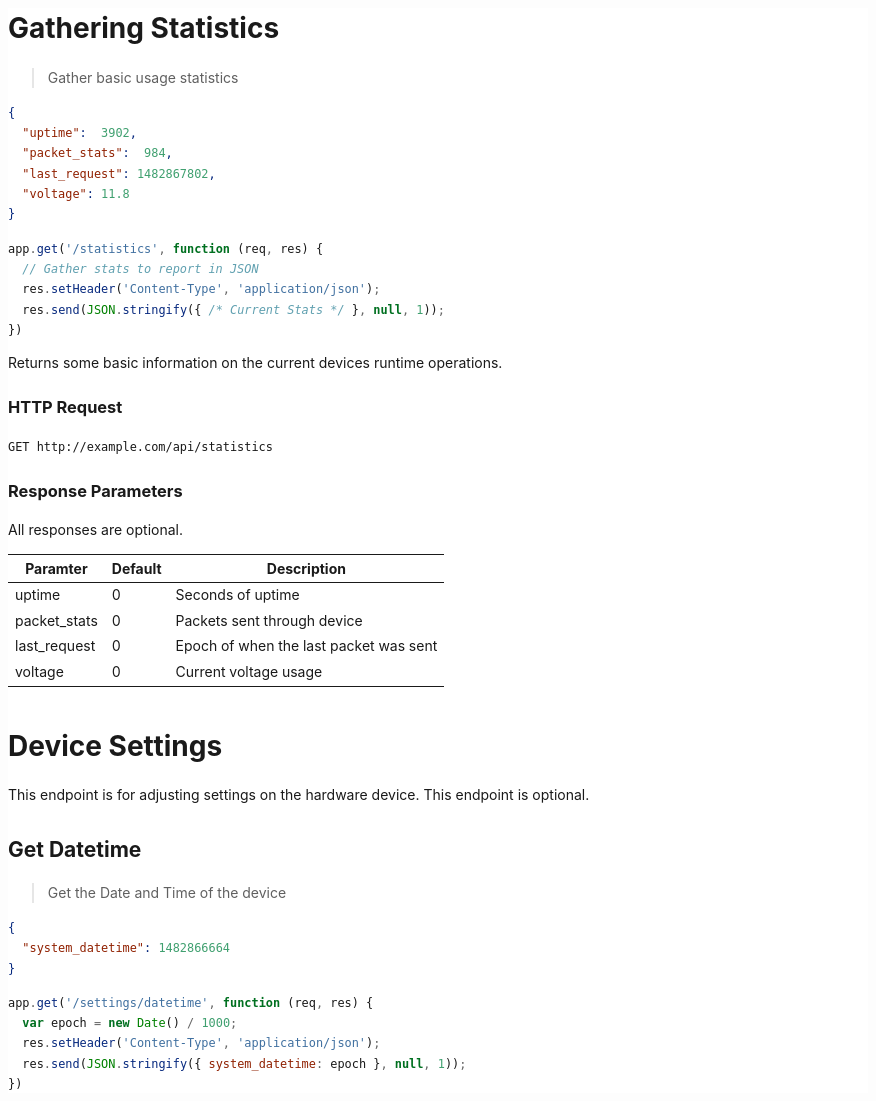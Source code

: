 # Gathering Statistics

> Gather basic usage statistics

```json
{
  "uptime":  3902,
  "packet_stats":  984,
  "last_request": 1482867802,
  "voltage": 11.8
}
```

```javascript
app.get('/statistics', function (req, res) {
  // Gather stats to report in JSON
  res.setHeader('Content-Type', 'application/json');
  res.send(JSON.stringify({ /* Current Stats */ }, null, 1));
})
```

Returns some basic information on the current devices runtime operations.

### HTTP Request

`GET http://example.com/api/statistics`

### Response Parameters

All responses are optional.

Paramter | Default | Description
---------|---------|------------
uptime   |  0      | Seconds of uptime
packet_stats | 0   | Packets sent through device
last_request | 0   | Epoch of when the last packet was sent
voltage | 0 | Current voltage usage

# Device Settings

This endpoint is for adjusting settings on the hardware device.  This endpoint is optional.

## Get Datetime

> Get the Date and Time of the device

```json
{
  "system_datetime": 1482866664
}
```

```javascript
app.get('/settings/datetime', function (req, res) {
  var epoch = new Date() / 1000;
  res.setHeader('Content-Type', 'application/json');
  res.send(JSON.stringify({ system_datetime: epoch }, null, 1));
})
```
